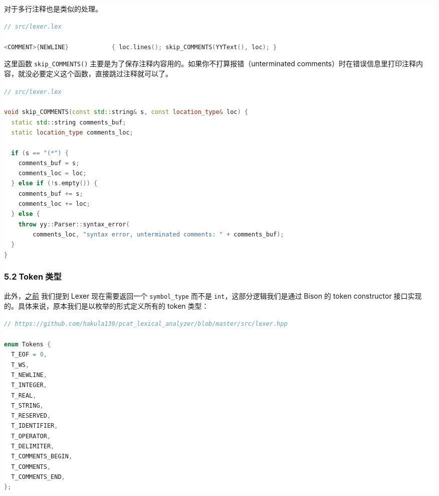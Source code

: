 对于多行注释也是类似的处理。

```cpp
// src/lexer.lex

<COMMENT>{NEWLINE}            { loc.lines(); skip_COMMENTS(YYText(), loc); }
```

这里函数 `skip_COMMENTS()` 主要是为了保存注释内容用的。如果你不打算报错（unterminated comments）时在错误信息里打印注释内容，就没必要定义这个函数，直接跳过注释就可以了。

```cpp
// src/lexer.lex

void skip_COMMENTS(const std::string& s, const location_type& loc) {
  static std::string comments_buf;
  static location_type comments_loc;

  if (s == "(*") {
    comments_buf = s;
    comments_loc = loc;
  } else if (!s.empty()) {
    comments_buf += s;
    comments_loc += loc;
  } else {
    throw yy::Parser::syntax_error(
        comments_loc, "syntax error, unterminated comments: " + comments_buf);
  }
}
```

### 5.2 Token 类型

此外，[之前](#41-prologue) 我们提到 Lexer 现在需要返回一个 `symbol_type` 而不是 `int`，这部分逻辑我们是通过 Bison 的 token constructor 接口实现的。具体来说，原本我们是以枚举的形式定义所有的 token 类型：

```cpp
// https://github.com/hakula139/pcat_lexical_analyzer/blob/master/src/lexer.hpp

enum Tokens {
  T_EOF = 0,
  T_WS,
  T_NEWLINE,
  T_INTEGER,
  T_REAL,
  T_STRING,
  T_RESERVED,
  T_IDENTIFIER,
  T_OPERATOR,
  T_DELIMITER,
  T_COMMENTS_BEGIN,
  T_COMMENTS,
  T_COMMENTS_END,
};
```
